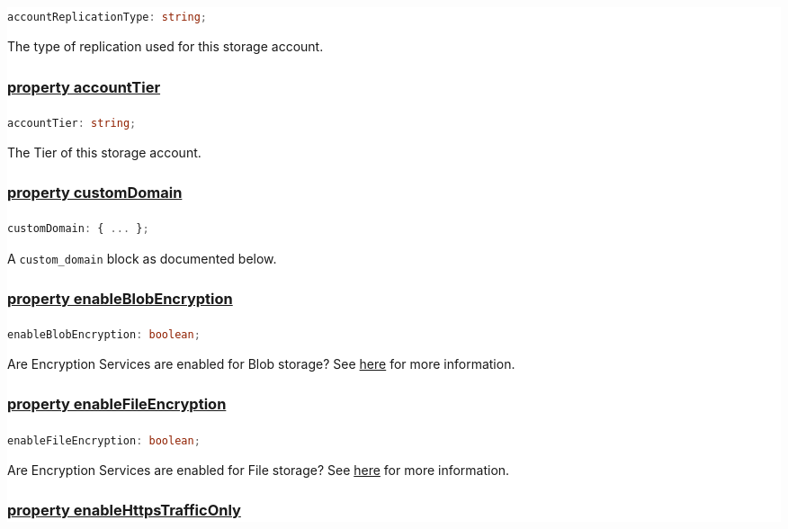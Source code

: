 ```typescript
accountReplicationType: string;
```


The type of replication used for this storage account.

<h3 class="pdoc-member-header">
<a class="pdoc-child-name" href="https://github.com/pulumi/pulumi-azure/blob/master/sdk/nodejs/storage/getAccount.ts#L53">property accountTier</a>
</h3>

```typescript
accountTier: string;
```


The Tier of this storage account.

<h3 class="pdoc-member-header">
<a class="pdoc-child-name" href="https://github.com/pulumi/pulumi-azure/blob/master/sdk/nodejs/storage/getAccount.ts#L57">property customDomain</a>
</h3>

```typescript
customDomain: { ... };
```


A `custom_domain` block as documented below.

<h3 class="pdoc-member-header">
<a class="pdoc-child-name" href="https://github.com/pulumi/pulumi-azure/blob/master/sdk/nodejs/storage/getAccount.ts#L62">property enableBlobEncryption</a>
</h3>

```typescript
enableBlobEncryption: boolean;
```


Are Encryption Services are enabled for Blob storage? See [here](https://azure.microsoft.com/en-us/documentation/articles/storage-service-encryption/)
for more information.

<h3 class="pdoc-member-header">
<a class="pdoc-child-name" href="https://github.com/pulumi/pulumi-azure/blob/master/sdk/nodejs/storage/getAccount.ts#L67">property enableFileEncryption</a>
</h3>

```typescript
enableFileEncryption: boolean;
```


Are Encryption Services are enabled for File storage? See [here](https://azure.microsoft.com/en-us/documentation/articles/storage-service-encryption/)
for more information.

<h3 class="pdoc-member-header">
<a class="pdoc-child-name" href="https://github.com/pulumi/pulumi-azure/blob/master/sdk/nodejs/storage/getAccount.ts#L72">property enableHttpsTrafficOnly</a>
</h3>

